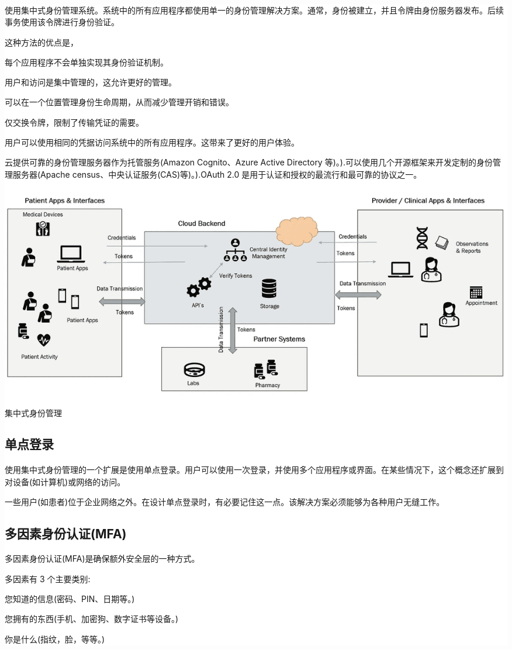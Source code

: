 使用集中式身份管理系统。系统中的所有应用程序都使用单一的身份管理解决方案。通常，身份被建立，并且令牌由身份服务器发布。后续事务使用该令牌进行身份验证。

这种方法的优点是，

每个应用程序不会单独实现其身份验证机制。

用户和访问是集中管理的，这允许更好的管理。

可以在一个位置管理身份生命周期，从而减少管理开销和错误。

仅交换令牌，限制了传输凭证的需要。

用户可以使用相同的凭据访问系统中的所有应用程序。这带来了更好的用户体验。

云提供可靠的身份管理服务器作为托管服务(Amazon Cognito、Azure Active Directory 等)。).可以使用几个开源框架来开发定制的身份管理服务器(Apache census、中央认证服务(CAS)等)。).OAuth 2.0 是用于认证和授权的最流行和最可靠的协议之一。

![](img/7cbc97abdad024061808068b05af4d96.png)

集中式身份管理

## 单点登录

使用集中式身份管理的一个扩展是使用单点登录。用户可以使用一次登录，并使用多个应用程序或界面。在某些情况下，这个概念还扩展到对设备(如计算机)或网络的访问。

一些用户(如患者)位于企业网络之外。在设计单点登录时，有必要记住这一点。该解决方案必须能够为各种用户无缝工作。

## 多因素身份认证(MFA)

多因素身份认证(MFA)是确保额外安全层的一种方式。

多因素有 3 个主要类别:

您知道的信息(密码、PIN、日期等。)

您拥有的东西(手机、加密狗、数字证书等设备。)

你是什么(指纹，脸，等等。)
